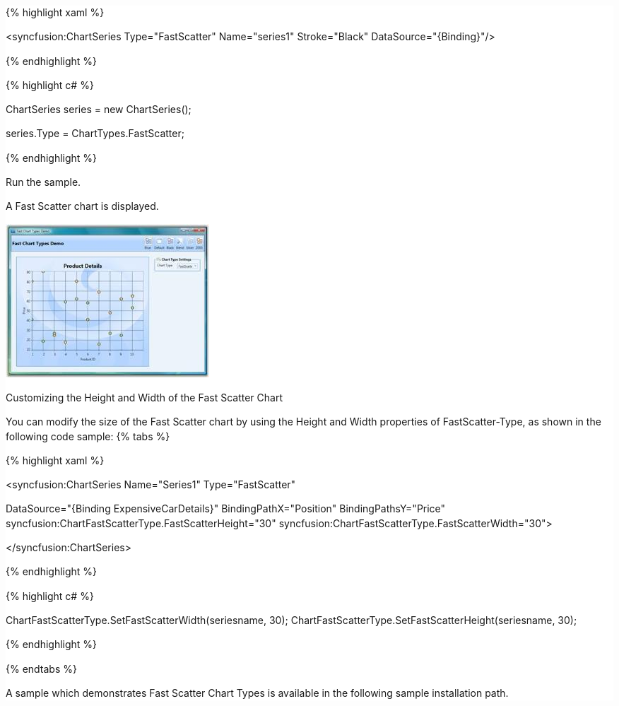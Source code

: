 {% highlight xaml %}

<syncfusion:ChartSeries Type="FastScatter" Name="series1" Stroke="Black" DataSource="{Binding}"/>

{% endhighlight  %}

{% highlight c# %}

ChartSeries series = new ChartSeries();

series.Type = ChartTypes.FastScatter;

{% endhighlight  %}

Run the sample. 

A Fast Scatter chart is displayed.

![Chart-Controls_img97](Chart-Controls_images/Chart-Controls_img97.jpeg)



Customizing the Height and Width of the Fast Scatter Chart

You can modify the size of the Fast Scatter chart by using the Height and Width properties of FastScatter-Type, as shown in the following code sample:
{% tabs %}

{% highlight xaml %}

<syncfusion:ChartSeries Name="Series1" Type="FastScatter" 

DataSource="{Binding ExpensiveCarDetails}" BindingPathX="Position" BindingPathsY="Price" syncfusion:ChartFastScatterType.FastScatterHeight="30" syncfusion:ChartFastScatterType.FastScatterWidth="30">

</syncfusion:ChartSeries>

{% endhighlight  %}

{% highlight c# %}

ChartFastScatterType.SetFastScatterWidth(seriesname, 30);
ChartFastScatterType.SetFastScatterHeight(seriesname, 30);

{% endhighlight  %}

{% endtabs %}

A sample which demonstrates Fast Scatter Chart Types is available in the following sample installation path.
